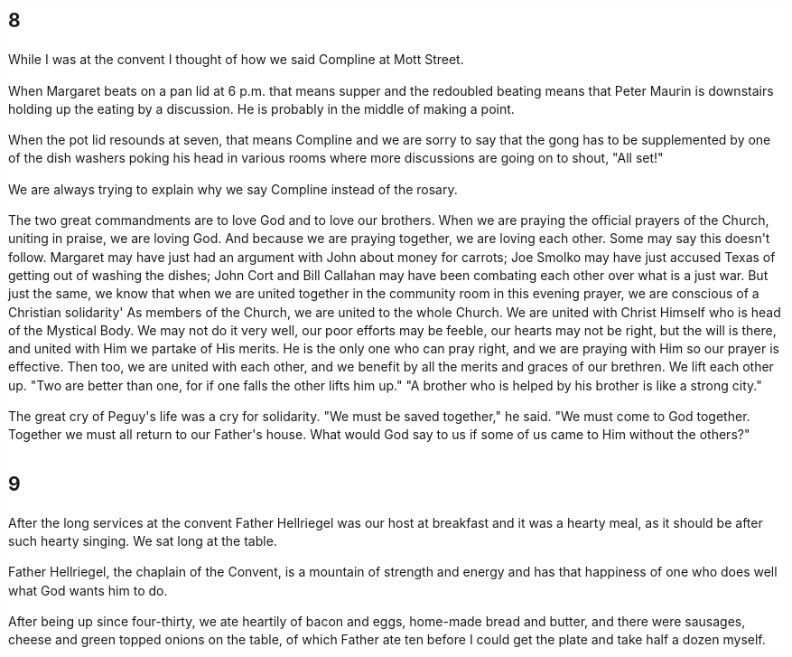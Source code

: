 8
-

While I was at the convent I thought of how we said Compline at Mott
Street.

When Margaret beats on a pan lid at 6 p.m. that means supper and the
redoubled beating means that Peter Maurin is downstairs holding up the
eating by a discussion. He is probably in the middle of making a point.

When the pot lid resounds at seven, that means Compline and we are sorry
to say that the gong has to be supplemented by one of the dish washers
poking his head in various rooms where more discussions are going on to
shout, "All set!"

We are always trying to explain why we say Compline instead of the
rosary.

The two great commandments are to love God and to love our brothers.
When we are praying the official prayers of the Church, uniting in
praise, we are loving God. And because we are praying together, we are
loving each other. Some may say this doesn't follow. Margaret may have
just had an argument with John about money for carrots; Joe Smolko may
have just accused Texas of getting out of washing the dishes; John Cort
and Bill Callahan may have been combating each other over what is a just
war. But just the same, we know that when we are united together in the
community room in this evening prayer, we are conscious of a Christian
solidarity' As members of the Church, we are united to the whole Church.
We are united with Christ Himself who is head of the Mystical Body. We
may not do it very well, our poor efforts may be feeble, our hearts may
not be right, but the will is there, and united with Him we partake of
His merits. He is the only one who can pray right, and we are praying
with Him so our prayer is effective. Then too, we are united with each
other, and we benefit by all the merits and graces of our brethren. We
lift each other up. "Two are better than one, for if one falls the other
lifts him up." "A brother who is helped by his brother is like a strong
city."

The great cry of Peguy's life was a cry for solidarity. "We must be
saved together," he said. "We must come to God together. Together we
must all return to our Father's house. What would God say to us if some
of us came to Him without the others?"

9
-

After the long services at the convent Father Hellriegel was our host at
breakfast and it was a hearty meal, as it should be after such hearty
singing. We sat long at the table.

Father Hellriegel, the chaplain of the Convent, is a mountain of
strength and energy and has that happiness of one who does well what God
wants him to do.

After being up since four-thirty, we ate heartily of bacon and eggs,
home-made bread and butter, and there were sausages, cheese and green
topped onions on the table, of which Father ate ten before I could get
the plate and take half a dozen myself.
